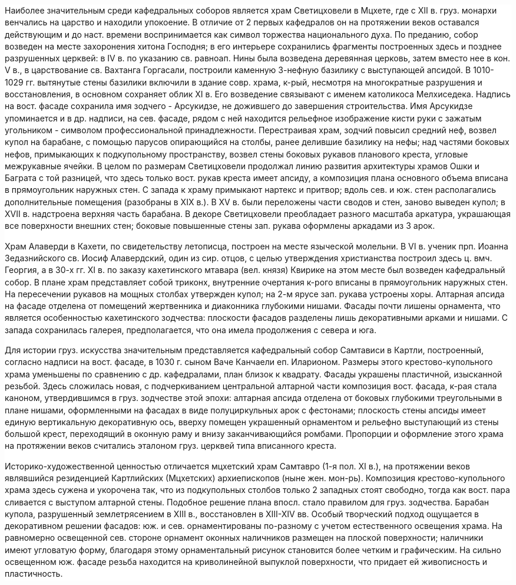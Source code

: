 Наиболее значительным среди кафедральных соборов является храм Светицховели в Мцхете, где с XII в. груз. монархи венчались на царство и находили упокоение. В отличие от 2 первых кафедралов он на протяжении веков оставался действующим и до наст. времени воспринимается как символ торжества национального духа. По преданию, собор возведен на месте захоронения хитона Господня; в его интерьере сохранились фрагменты построенных здесь и позднее разрушенных церквей: в IV в. по указанию св. равноап. Нины была возведена деревянная церковь, затем вместо нее в кон. V в., в царствование св. Вахтанга Горгасали, построили каменную 3-нефную базилику с выступающей апсидой. В 1010-1029 гг. вытянутые стены базилики включили в здание совр. храма, к-рый, несмотря на многократные разрушения и восстановления, в основном сохраняет облик XI в. Его возведение связывают с именем католикоса Мелхиседека. Надпись на вост. фасаде сохранила имя зодчего - Арсукидзе, не дожившего до завершения строительства. Имя Арсукидзе упоминается и в др. надписи, на сев. фасаде, рядом с ней находится рельефное изображение кисти руки с зажатым угольником - символом профессиональной принадлежности. Перестраивая храм, зодчий повысил средний неф, возвел купол на барабане, с помощью парусов опирающийся на столбы, ранее делившие базилику на нефы; над частями боковых нефов, примыкающих к подкупольному пространству, возвел стены боковых рукавов планового креста, угловые межрукавные ячейки. В целом по размерам Светицховели продолжал линию развития архитектуры храмов Ошки и Баграта с той разницей, что здесь только вост. рукав креста имеет апсиду, а композиция плана основного объема вписана в прямоугольник наружных стен. С запада к храму примыкают нартекс и притвор; вдоль сев. и юж. стен располагались дополнительные помещения (разобраны в XIX в.). В XV в. были переложены части сводов и стен, заново выведен купол; в XVII в. надстроена верхняя часть барабана. В декоре Светицховели преобладает разного масштаба аркатура, украшающая все поверхности внешних стен; боковые повышенные стены зап. рукава оформлены аркадами из 3 арок.

Храм Алаверди в Кахети, по свидетельству летописца, построен на месте языческой молельни. В VI в. ученик прп. Иоанна Зедазнийского св. Иосиф Алавердский, один из сир. отцов, с целью утверждения христианства построил здесь ц. вмч. Георгия, а в 30-х гг. XI в. по заказу кахетинского мтавара (вел. князя) Квирике на этом месте был возведен кафедральный собор. В плане храм представляет собой триконх, внутренние очертания к-рого вписаны в прямоугольник наружных стен. На пересечении рукавов на мощных столбах утвержден купол; на 2-м ярусе зап. рукава устроены хоры. Алтарная апсида на фасаде отделена от помещений жертвенника и диаконника глубокими нишами. Фасады почти лишены орнамента, что является особенностью кахетинского зодчества: плоскости фасадов разделены лишь декоративными арками и нишами. С запада сохранилась галерея, предполагается, что она имела продолжения с севера и юга.

Для истории груз. искусства значительным представляется кафедральный собор Самтависи в Картли, построенный, согласно надписи на вост. фасаде, в 1030 г. сыном Ваче Канчаели еп. Иларионом. Размеры этого крестово-купольного храма уменьшены по сравнению с др. кафедралами, план близок к квадрату. Фасады украшены пластичной, изысканной резьбой. Здесь сложилась новая, с подчеркиванием центральной алтарной части композиция вост. фасада, к-рая стала каноном, утвердившимся в груз. зодчестве этой эпохи: алтарная апсида отделена от боковых глубокими треугольными в плане нишами, оформленными на фасадах в виде полуциркульных арок с фестонами; плоскость стены апсиды имеет единую вертикальную декоративную ось, вверху помещен украшенный орнаментом и рельефно выступающий из стены большой крест, переходящий в оконную раму и внизу заканчивающийся ромбами. Пропорции и оформление этого храма на протяжении веков считались эталоном груз. церквей типа вписанного креста.

Историко-художественной ценностью отличается мцхетский храм Самтавро (1-я пол. XI в.), на протяжении веков являвшийся резиденцией Картлийских (Мцхетских) архиепископов (ныне жен. мон-рь). Композиция крестово-купольного храма здесь сужена и укорочена так, что из подкупольных столбов только 2 западных стоят свободно, тогда как вост. пара сливается с выступом алтарной стены. Подобное решение плана впосл. стало правилом для груз. зодчества. Барабан купола, разрушенный землетрясением в XIII в., восстановлен в XIII-XIV вв. Особый творческий подход ощущается в декоративном решении фасадов: юж. и сев. орнаментированы по-разному с учетом естественного освещения храма. На равномерно освещенной сев. стороне орнамент оконных наличников размещен на плоской поверхности; наличники имеют угловатую форму, благодаря этому орнаментальный рисунок становится более четким и графическим. На сильно освещенном юж. фасаде резьба находится на криволинейной выпуклой поверхности, что придает ей живописность и пластичность.
